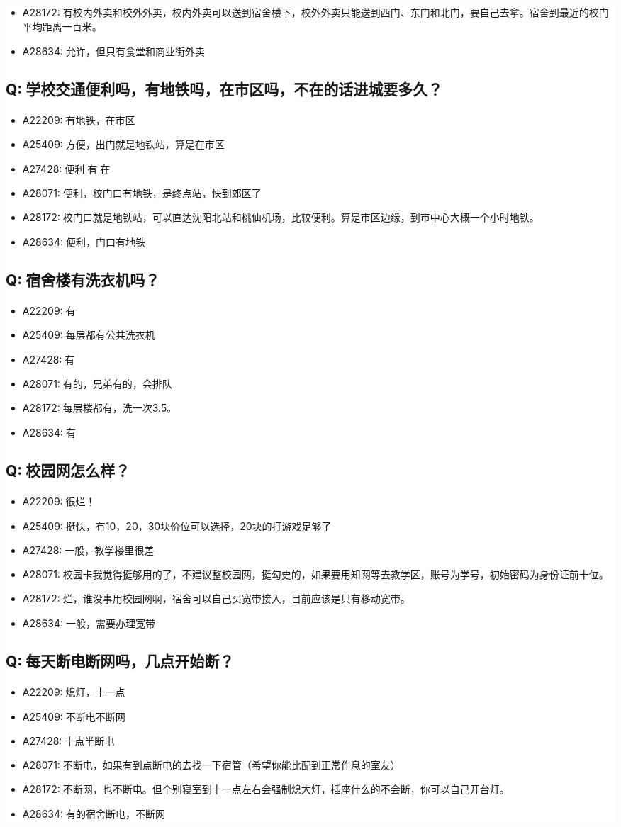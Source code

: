 - A28172: 有校内外卖和校外外卖，校内外卖可以送到宿舍楼下，校外外卖只能送到西门、东门和北门，要自己去拿。宿舍到最近的校门平均距离一百米。

- A28634: 允许，但只有食堂和商业街外卖

## Q: 学校交通便利吗，有地铁吗，在市区吗，不在的话进城要多久？

- A22209: 有地铁，在市区

- A25409: 方便，出门就是地铁站，算是在市区

- A27428: 便利 有 在

- A28071: 便利，校门口有地铁，是终点站，快到郊区了

- A28172: 校门口就是地铁站，可以直达沈阳北站和桃仙机场，比较便利。算是市区边缘，到市中心大概一个小时地铁。

- A28634: 便利，门口有地铁

## Q: 宿舍楼有洗衣机吗？

- A22209: 有

- A25409: 每层都有公共洗衣机

- A27428: 有

- A28071: 有的，兄弟有的，会排队

- A28172: 每层楼都有，洗一次3.5。

- A28634: 有

## Q: 校园网怎么样？

- A22209: 很烂！

- A25409: 挺快，有10，20，30块价位可以选择，20块的打游戏足够了

- A27428: 一般，教学楼里很差

- A28071: 校园卡我觉得挺够用的了，不建议整校园网，挺勾史的，如果要用知网等去教学区，账号为学号，初始密码为身份证前十位。

- A28172: 烂，谁没事用校园网啊，宿舍可以自己买宽带接入，目前应该是只有移动宽带。

- A28634: 一般，需要办理宽带

## Q: 每天断电断网吗，几点开始断？

- A22209: 熄灯，十一点

- A25409: 不断电不断网

- A27428: 十点半断电

- A28071: 不断电，如果有到点断电的去找一下宿管（希望你能比配到正常作息的室友）

- A28172: 不断网，也不断电。但个别寝室到十一点左右会强制熄大灯，插座什么的不会断，你可以自己开台灯。

- A28634: 有的宿舍断电，不断网
